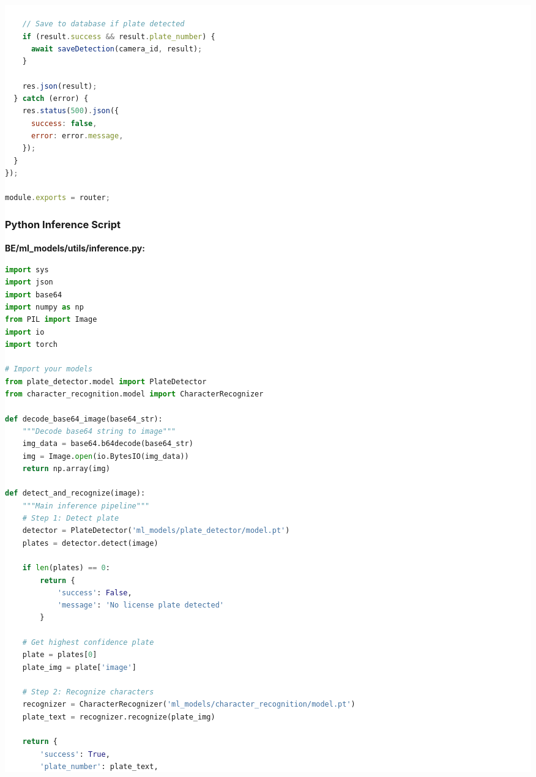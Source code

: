 ```javascript

    // Save to database if plate detected
    if (result.success && result.plate_number) {
      await saveDetection(camera_id, result);
    }

    res.json(result);
  } catch (error) {
    res.status(500).json({
      success: false,
      error: error.message,
    });
  }
});

module.exports = router;
```

### Python Inference Script

**BE/ml_models/utils/inference.py:**

```python
import sys
import json
import base64
import numpy as np
from PIL import Image
import io
import torch

# Import your models
from plate_detector.model import PlateDetector
from character_recognition.model import CharacterRecognizer

def decode_base64_image(base64_str):
    """Decode base64 string to image"""
    img_data = base64.b64decode(base64_str)
    img = Image.open(io.BytesIO(img_data))
    return np.array(img)

def detect_and_recognize(image):
    """Main inference pipeline"""
    # Step 1: Detect plate
    detector = PlateDetector('ml_models/plate_detector/model.pt')
    plates = detector.detect(image)

    if len(plates) == 0:
        return {
            'success': False,
            'message': 'No license plate detected'
        }

    # Get highest confidence plate
    plate = plates[0]
    plate_img = plate['image']

    # Step 2: Recognize characters
    recognizer = CharacterRecognizer('ml_models/character_recognition/model.pt')
    plate_text = recognizer.recognize(plate_img)

    return {
        'success': True,
        'plate_number': plate_text,
```
